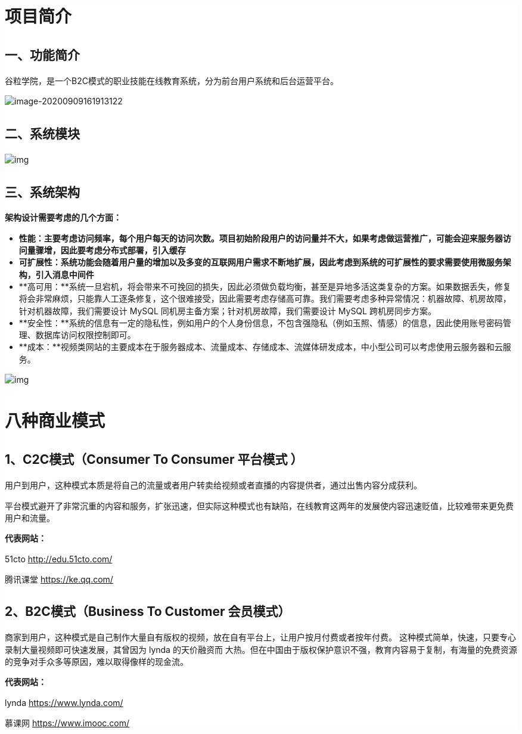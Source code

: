 # 项目简介

## 一、功能简介

谷粒学院，是一个B2C模式的职业技能在线教育系统，分为前台用户系统和后台运营平台。

![image-20200909161913122](https://gitee.com/xudongyin/img/raw/master/img/20200909161917.png)

## 二、系统模块

![img](https://gitee.com/xudongyin/img/raw/master/img/20200825155406.png)

## 三、系统架构

**架构设计需要考虑的几个方面：**

- **性能：**主要考虑访问频率，每个用户每天的访问次数。项目初始阶段用户的访问量并不大，如果考虑做运营推广，可能会迎来服务器访问量骤增，因此要考虑**分布式部署，引入缓存**
- **可扩展性：**系统功能会随着用户量的增加以及多变的互联网用户需求不断地扩展，因此考虑到系统的可扩展性的要求需要**使用微服务架构，引入消息中间件**
- **高可用：**系统一旦宕机，将会带来不可挽回的损失，因此必须做负载均衡，甚至是异地多活这类复杂的方案。如果数据丢失，修复将会非常麻烦，只能靠人工逐条修复，这个很难接受，因此需要考虑存储高可靠。我们需要考虑多种异常情况：机器故障、机房故障，针对机器故障，我们需要设计 MySQL 同机房主备方案；针对机房故障，我们需要设计 MySQL 跨机房同步方案。
- **安全性：**系统的信息有一定的隐私性，例如用户的个人身份信息，不包含强隐私（例如玉照、情感）的信息，因此使用账号密码管理、数据库访问权限控制即可。
- **成本：**视频类网站的主要成本在于服务器成本、流量成本、存储成本、流媒体研发成本，中小型公司可以考虑使用云服务器和云服务。

![img](https://gitee.com/xudongyin/img/raw/master/img/20200825155415.png)

# 八种商业模式

## 1、C2C模式（Consumer To Consumer 平台模式 ）

用户到用户，这种模式本质是将自己的流量或者用户转卖给视频或者直播的内容提供者，通过出售内容分成获利。

平台模式避开了非常沉重的内容和服务，扩张迅速，但实际这种模式也有缺陷，在线教育这两年的发展使内容迅速贬值，比较难带来更免费用户和流量。

**代表网站：**

51cto http://edu.51cto.com/

腾讯课堂 https://ke.qq.com/

## 2、B2C模式（Business To Customer 会员模式）

商家到用户，这种模式是自己制作大量自有版权的视频，放在自有平台上，让用户按月付费或者按年付费。 这种模式简单，快速，只要专心录制大量视频即可快速发展，其曾因为 lynda 的天价融资而 大热。但在中国由于版权保护意识不强，教育内容易于复制，有海量的免费资源的竞争对手众多等原因，难以取得像样的现金流。

**代表网站：**

lynda https://www.lynda.com/ 

慕课网 https://www.imooc.com/
